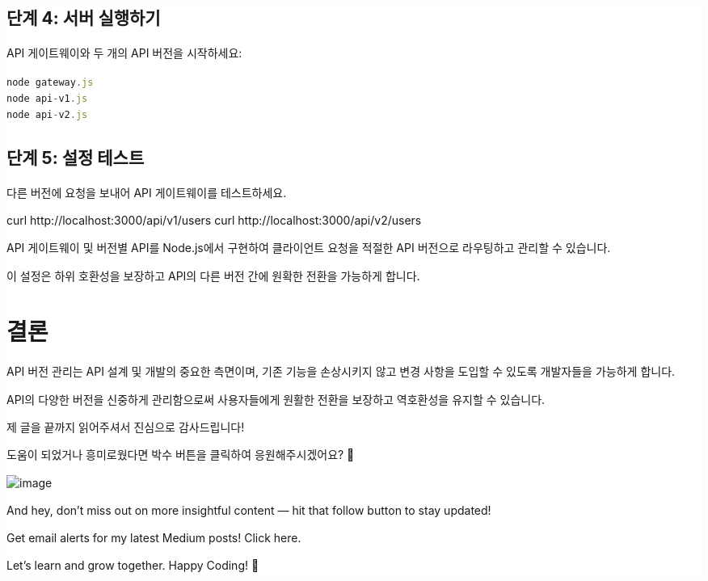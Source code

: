 ## 단계 4: 서버 실행하기


<div class="content-ad"></div>

API 게이트웨이와 두 개의 API 버전을 시작하세요:

```js
node gateway.js
node api-v1.js
node api-v2.js
```

## 단계 5: 설정 테스트

다른 버전에 요청을 보내어 API 게이트웨이를 테스트하세요.

<div class="content-ad"></div>


curl http://localhost:3000/api/v1/users
curl http://localhost:3000/api/v2/users


API 게이트웨이 및 버전별 API를 Node.js에서 구현하여 클라이언트 요청을 적절한 API 버전으로 라우팅하고 관리할 수 있습니다.

이 설정은 하위 호환성을 보장하고 API의 다른 버전 간에 원확한 전환을 가능하게 합니다.

# 결론


<div class="content-ad"></div>

API 버전 관리는 API 설계 및 개발의 중요한 측면이며, 기존 기능을 손상시키지 않고 변경 사항을 도입할 수 있도록 개발자들을 가능하게 합니다.

API의 다양한 버전을 신중하게 관리함으로써 사용자들에게 원활한 전환을 보장하고 역호환성을 유지할 수 있습니다.

제 글을 끝까지 읽어주셔서 진심으로 감사드립니다!

도움이 되었거나 흥미로웠다면 박수 버튼을 클릭하여 응원해주시겠어요? 🎉

<div class="content-ad"></div>


![image](https://miro.medium.com/v2/resize:fit:1400/0*4KabDY9ZImT3QdwF.gif)

And hey, don’t miss out on more insightful content — hit that follow button to stay updated!

Get email alerts for my latest Medium posts! Click here.

Let’s learn and grow together. Happy Coding! 👏

